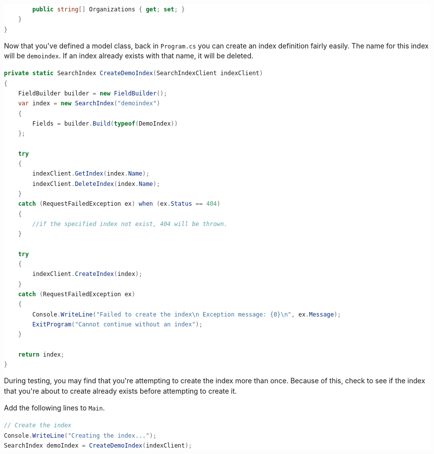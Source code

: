```csharp
        public string[] Organizations { get; set; }
    }
}
```

Now that you've defined a model class, back in `Program.cs` you can create an index definition fairly easily. The name for this index will be `demoindex`. If an index already exists with that name, it will be deleted.

```csharp
private static SearchIndex CreateDemoIndex(SearchIndexClient indexClient)
{
    FieldBuilder builder = new FieldBuilder();
    var index = new SearchIndex("demoindex")
    {
        Fields = builder.Build(typeof(DemoIndex))
    };

    try
    {
        indexClient.GetIndex(index.Name);
        indexClient.DeleteIndex(index.Name);
    }
    catch (RequestFailedException ex) when (ex.Status == 404)
    {
        //if the specified index not exist, 404 will be thrown.
    }

    try
    {
        indexClient.CreateIndex(index);
    }
    catch (RequestFailedException ex)
    {
        Console.WriteLine("Failed to create the index\n Exception message: {0}\n", ex.Message);
        ExitProgram("Cannot continue without an index");
    }

    return index;
}
```

During testing, you may find that you're attempting to create the index more than once. Because of this, check to see if the index that you're about to create already exists before attempting to create it.

Add the following lines to `Main`.

```csharp
// Create the index
Console.WriteLine("Creating the index...");
SearchIndex demoIndex = CreateDemoIndex(indexClient);
```

